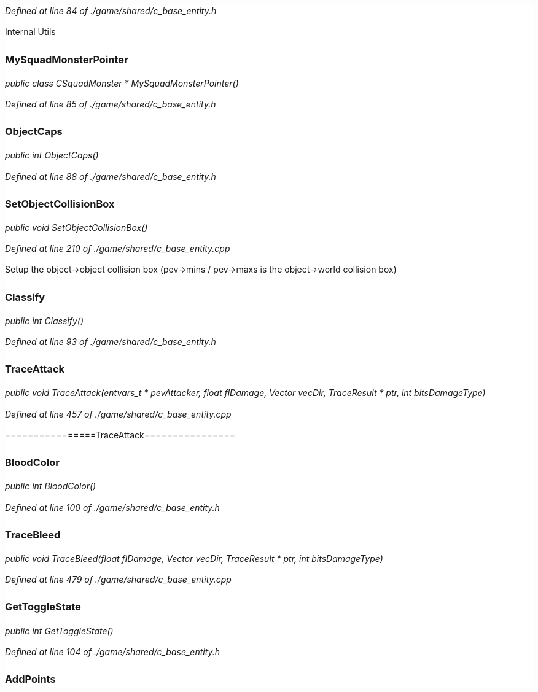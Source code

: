 *Defined at line 84 of ./game/shared/c_base_entity.h*

 Internal Utils 

### MySquadMonsterPointer

*public class CSquadMonster * MySquadMonsterPointer()*

*Defined at line 85 of ./game/shared/c_base_entity.h*

### ObjectCaps

*public int ObjectCaps()*

*Defined at line 88 of ./game/shared/c_base_entity.h*

### SetObjectCollisionBox

*public void SetObjectCollisionBox()*

*Defined at line 210 of ./game/shared/c_base_entity.cpp*

 Setup the object->object collision box (pev->mins / pev->maxs is the object->world collision box)

### Classify

*public int Classify()*

*Defined at line 93 of ./game/shared/c_base_entity.h*

### TraceAttack

*public void TraceAttack(entvars_t * pevAttacker, float flDamage, Vector vecDir, TraceResult * ptr, int bitsDamageType)*

*Defined at line 457 of ./game/shared/c_base_entity.cpp*

================TraceAttack================

### BloodColor

*public int BloodColor()*

*Defined at line 100 of ./game/shared/c_base_entity.h*

### TraceBleed

*public void TraceBleed(float flDamage, Vector vecDir, TraceResult * ptr, int bitsDamageType)*

*Defined at line 479 of ./game/shared/c_base_entity.cpp*

### GetToggleState

*public int GetToggleState()*

*Defined at line 104 of ./game/shared/c_base_entity.h*

### AddPoints
